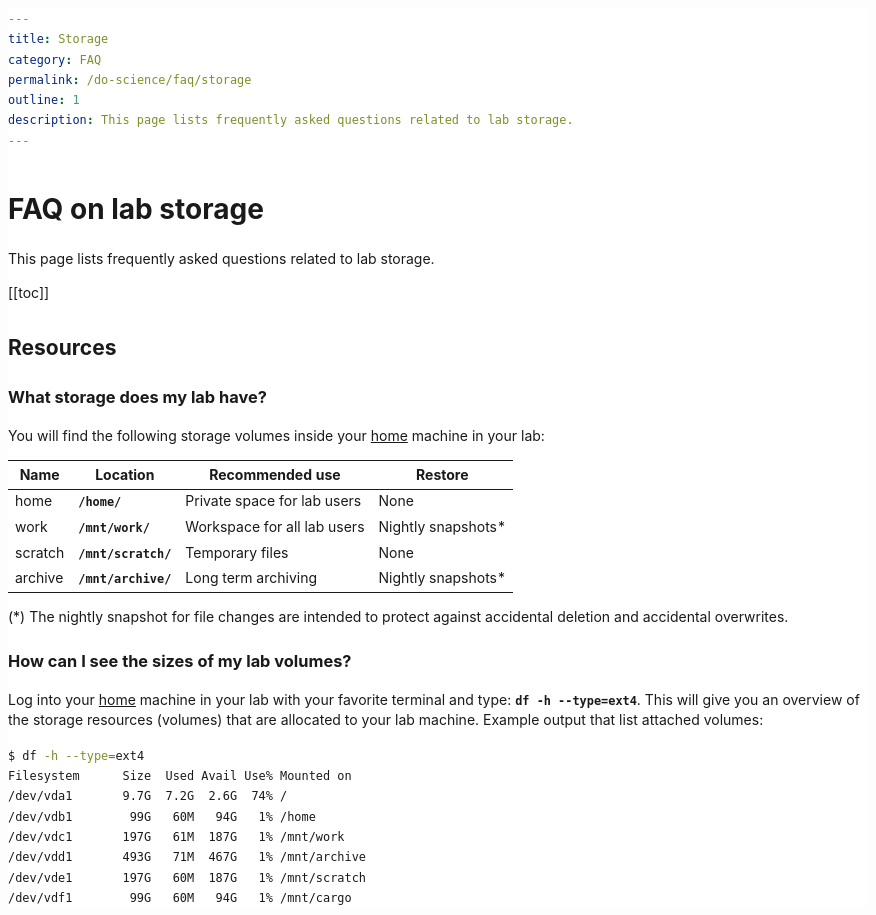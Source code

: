 ```yaml
---
title: Storage
category: FAQ
permalink: /do-science/faq/storage
outline: 1
description: This page lists frequently asked questions related to lab storage.
---
```


# FAQ on lab storage

This page lists frequently asked questions related to lab storage.

[[toc]]

## Resources

### What storage does my lab have?

You will find the following storage volumes inside your [home](compute/#what-is-a-home-machine) machine in your lab:

| **Name** | **Location** | **Recommended use** | **Restore** |
| - | - | - | - |
| home | **`/home/`** | Private space for lab users | None |
| work | **`/mnt/work/`** | Workspace for all lab users | Nightly snapshots* |
| scratch | **`/mnt/scratch/`** | Temporary files |  None |
| archive | **`/mnt/archive/`** | Long term archiving | Nightly snapshots* |

(*) The nightly snapshot for file changes are intended to protect against accidental deletion and accidental overwrites.


### How can I see the sizes of my lab volumes?

Log into your [home](compute/#what-is-a-home-machine) machine in your lab with your favorite terminal and type: **`df -h --type=ext4`**. This will give you an overview of the storage resources (volumes) that are allocated to your lab machine. Example output that list attached volumes:

```bash
$ df -h --type=ext4
Filesystem      Size  Used Avail Use% Mounted on
/dev/vda1       9.7G  7.2G  2.6G  74% /
/dev/vdb1        99G   60M   94G   1% /home
/dev/vdc1       197G   61M  187G   1% /mnt/work
/dev/vdd1       493G   71M  467G   1% /mnt/archive
/dev/vde1       197G   60M  187G   1% /mnt/scratch
/dev/vdf1        99G   60M   94G   1% /mnt/cargo
```
